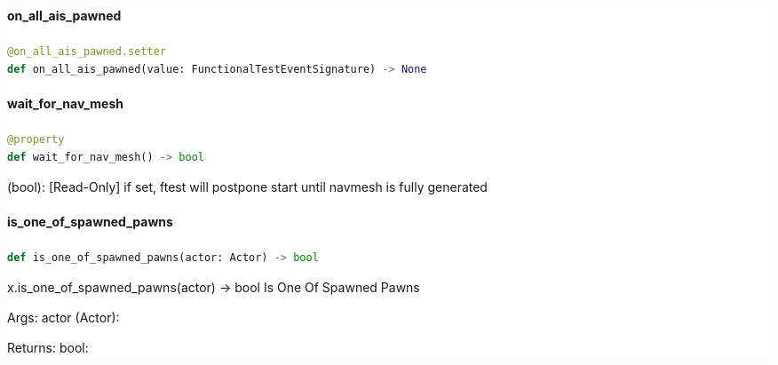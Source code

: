<a id="unreal.FunctionalAITestBase.on_all_ais_pawned"></a>

#### on_all_ais_pawned

```python
@on_all_ais_pawned.setter
def on_all_ais_pawned(value: FunctionalTestEventSignature) -> None
```

<a id="unreal.FunctionalAITestBase.wait_for_nav_mesh"></a>

#### wait_for_nav_mesh

```python
@property
def wait_for_nav_mesh() -> bool
```

(bool):  [Read-Only] if set, ftest will postpone start until navmesh is fully generated

<a id="unreal.FunctionalAITestBase.is_one_of_spawned_pawns"></a>

#### is_one_of_spawned_pawns

```python
def is_one_of_spawned_pawns(actor: Actor) -> bool
```

x.is_one_of_spawned_pawns(actor) -> bool
Is One Of Spawned Pawns

Args:
    actor (Actor): 

Returns:
    bool:

<a id="unreal.FunctionalAITest"></a>